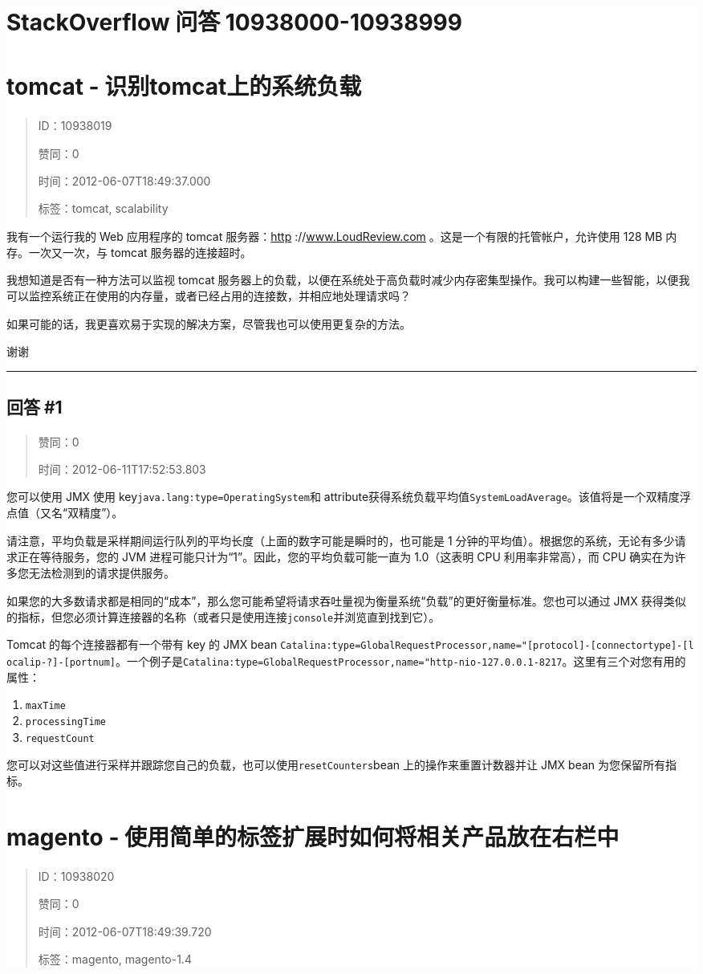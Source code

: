 # StackOverflow 问答 10938000-10938999

# tomcat - 识别tomcat上的系统负载

> ID：10938019
> 
> 赞同：0
> 
> 时间：2012-06-07T18:49:37.000
> 
> 标签：tomcat, scalability

我有一个运行我的 Web 应用程序的 tomcat 服务器：[http](http://www.LoudReview.com) ://www.LoudReview.com 。这是一个有限的托管帐户，允许使用 128 MB 内存。一次又一次，与 tomcat 服务器的连接超时。

我想知道是否有一种方法可以监视 tomcat 服务器上的负载，以便在系统处于高负载时减少内存密集型操作。我可以构建一些智能，以便我可以监控系统正在使用的内存量，或者已经占用的连接数，并相应地处理请求吗？

如果可能的话，我更喜欢易于实现的解决方案，尽管我也可以使用更复杂的方法。

谢谢

* * *

## 回答 #1

> 赞同：0
> 
> 时间：2012-06-11T17:52:53.803

您可以使用 JMX 使用 key`java.lang:type=OperatingSystem`和 attribute获得系统负载平均值`SystemLoadAverage`。该值将是一个双精度浮点值（又名“双精度”）。

请注意，平均负载是采样期间运行队列的平均长度（上面的数字可能是瞬时的，也可能是 1 分钟的平均值）。根据您的系统，无论有多少请求正在等待服务，您的 JVM 进程可能只计为“1”。因此，您的平均负载可能一直为 1.0（这表明 CPU 利用率非常高），而 CPU 确实在为许多您无法检测到的请求提供服务。

如果您的大多数请求都是相同的“成本”，那么您可能希望将请求吞吐量视为衡量系统“负载”的更好衡量标准。您也可以通过 JMX 获得类似的指标，但您必须计算连接器的名称（或者只是使用连接`jconsole`并浏览直到找到它）。

Tomcat 的每个连接器都有一个带有 key 的 JMX bean `Catalina:type=GlobalRequestProcessor,name="[protocol]-[connectortype]-[localip-?]-[portnum]`。一个例子是`Catalina:type=GlobalRequestProcessor,name="http-nio-127.0.0.1-8217`。这里有三个对您有用的属性：

1.  `maxTime`
2.  `processingTime`
3.  `requestCount`

您可以对这些值进行采样并跟踪您自己的负载，也可以使用`resetCounters`bean 上的操作来重置计数器并让 JMX bean 为您保留所有指标。

# magento - 使用简单的标签扩展时如何将相关产品放在右栏中

> ID：10938020
> 
> 赞同：0
> 
> 时间：2012-06-07T18:49:39.720
> 
> 标签：magento, magento-1.4
